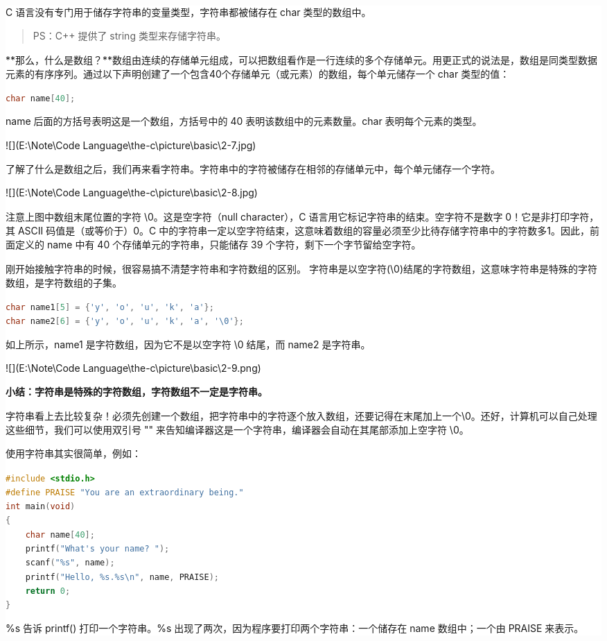 C 语言没有专门用于储存字符串的变量类型，字符串都被储存在 char 类型的数组中。

> PS：C++ 提供了 string 类型来存储字符串。

**那么，什么是数组？**数组由连续的存储单元组成，可以把数组看作是一行连续的多个存储单元。用更正式的说法是，数组是同类型数据元素的有序序列。通过以下声明创建了一个包含40个存储单元（或元素）的数组，每个单元储存一个 char 类型的值：

```c
char name[40];
```

name 后面的方括号表明这是一个数组，方括号中的 40 表明该数组中的元素数量。char 表明每个元素的类型。

![](E:\Note\Code Language\the-c\picture\basic\2-7.jpg)

了解了什么是数组之后，我们再来看字符串。字符串中的字符被储存在相邻的存储单元中，每个单元储存一个字符。

![](E:\Note\Code Language\the-c\picture\basic\2-8.jpg)

注意上图中数组末尾位置的字符 \0。这是空字符（null character），C 语言用它标记字符串的结束。空字符不是数字 0！它是非打印字符，其 ASCII 码值是（或等价于）0。C 中的字符串一定以空字符结束，这意味着数组的容量必须至少比待存储字符串中的字符数多1。因此，前面定义的 name 中有 40 个存储单元的字符串，只能储存 39 个字符，剩下一个字节留给空字符。



刚开始接触字符串的时候，很容易搞不清楚字符串和字符数组的区别。
字符串是以空字符(\0)结尾的字符数组，这意味字符串是特殊的字符数组，是字符数组的子集。

```c
char name1[5] = {'y', 'o', 'u', 'k', 'a'};
char name2[6] = {'y', 'o', 'u', 'k', 'a', '\0'};
```

如上所示，name1 是字符数组，因为它不是以空字符 \0 结尾，而 name2 是字符串。

![](E:\Note\Code Language\the-c\picture\basic\2-9.png)

**小结：字符串是特殊的字符数组，字符数组不一定是字符串。**

字符串看上去比较复杂！必须先创建一个数组，把字符串中的字符逐个放入数组，还要记得在末尾加上一个\0。还好，计算机可以自己处理这些细节，我们可以使用双引号 "" 来告知编译器这是一个字符串，编译器会自动在其尾部添加上空字符 \0。



使用字符串其实很简单，例如：

```c
#include <stdio.h>
#define PRAISE "You are an extraordinary being." 
int main(void) 
{
    char name[40]; 
    printf("What's your name? "); 
    scanf("%s", name); 
    printf("Hello, %s.%s\n", name, PRAISE); 
    return 0; 
}
```

%s 告诉 printf() 打印一个字符串。%s 出现了两次，因为程序要打印两个字符串：一个储存在 name 数组中；一个由 PRAISE 来表示。
